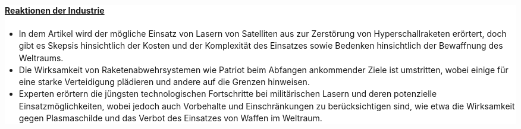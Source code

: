 #### [Reaktionen der Industrie](http://news.ycombinator.com/item?id=36057675)

- In dem Artikel wird der mögliche Einsatz von Lasern von Satelliten aus zur Zerstörung von Hyperschallraketen erörtert, doch gibt es Skepsis hinsichtlich der Kosten und der Komplexität des Einsatzes sowie Bedenken hinsichtlich der Bewaffnung des Weltraums.
- Die Wirksamkeit von Raketenabwehrsystemen wie Patriot beim Abfangen ankommender Ziele ist umstritten, wobei einige für eine starke Verteidigung plädieren und andere auf die Grenzen hinweisen.
- Experten erörtern die jüngsten technologischen Fortschritte bei militärischen Lasern und deren potenzielle Einsatzmöglichkeiten, wobei jedoch auch Vorbehalte und Einschränkungen zu berücksichtigen sind, wie etwa die Wirksamkeit gegen Plasmaschilde und das Verbot des Einsatzes von Waffen im Weltraum.

</Steps>
